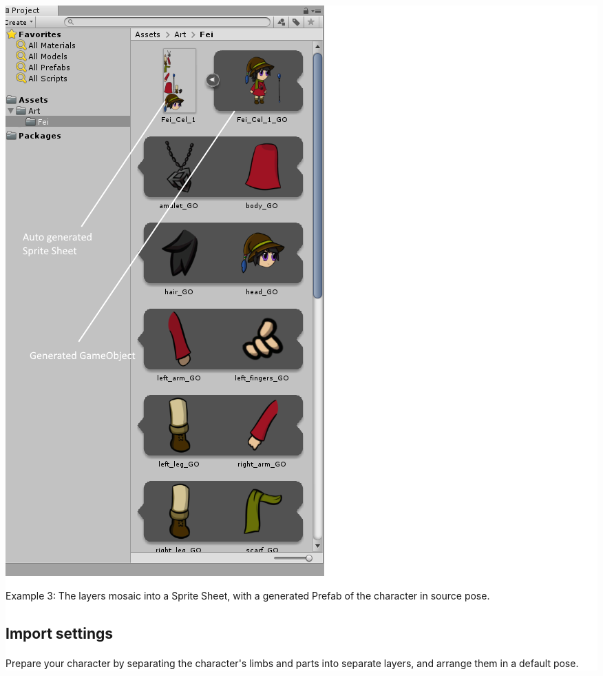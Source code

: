 ![Example 3: The **Mosaic** layers and the generated Prefab of the character.](images/2DAnimationV2_Mosaic_Prefab.png)

Example 3: The layers mosaic into a Sprite Sheet, with a generated Prefab of the character in source pose.

## Import settings

Prepare your character by separating the character's limbs and parts into separate layers, and arrange them in a default pose. 
